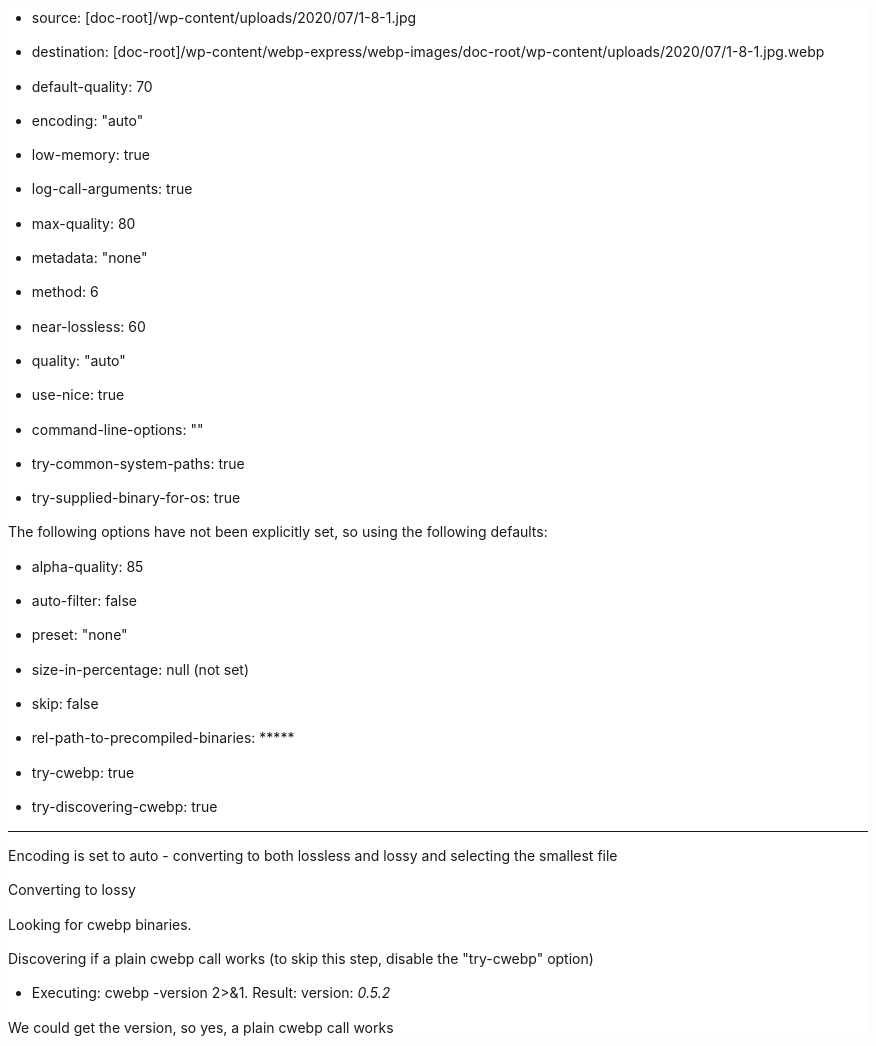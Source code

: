 - source: [doc-root]/wp-content/uploads/2020/07/1-8-1.jpg

- destination: [doc-root]/wp-content/webp-express/webp-images/doc-root/wp-content/uploads/2020/07/1-8-1.jpg.webp

- default-quality: 70

- encoding: "auto"

- low-memory: true

- log-call-arguments: true

- max-quality: 80

- metadata: "none"

- method: 6

- near-lossless: 60

- quality: "auto"

- use-nice: true

- command-line-options: ""

- try-common-system-paths: true

- try-supplied-binary-for-os: true


The following options have not been explicitly set, so using the following defaults:

- alpha-quality: 85

- auto-filter: false

- preset: "none"

- size-in-percentage: null (not set)

- skip: false

- rel-path-to-precompiled-binaries: *****

- try-cwebp: true

- try-discovering-cwebp: true

------------


Encoding is set to auto - converting to both lossless and lossy and selecting the smallest file


Converting to lossy

Looking for cwebp binaries.

Discovering if a plain cwebp call works (to skip this step, disable the "try-cwebp" option)

- Executing: cwebp -version 2>&1. Result: version: *0.5.2*

We could get the version, so yes, a plain cwebp call works
